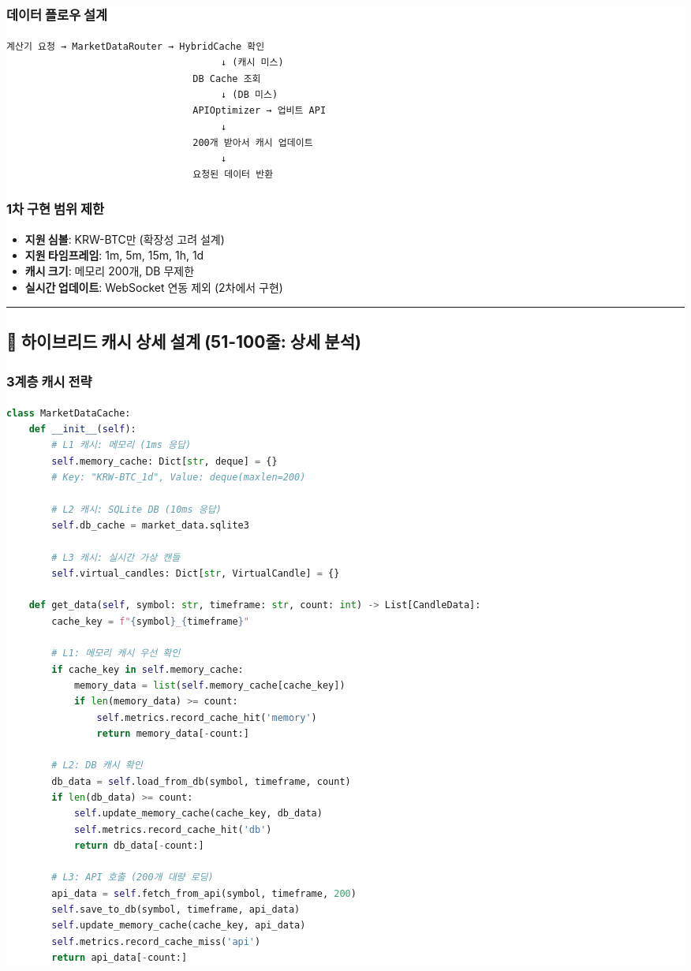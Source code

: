 ### **데이터 플로우 설계**
```
계산기 요청 → MarketDataRouter → HybridCache 확인
                                      ↓ (캐시 미스)
                                 DB Cache 조회
                                      ↓ (DB 미스)
                                 APIOptimizer → 업비트 API
                                      ↓
                                 200개 받아서 캐시 업데이트
                                      ↓
                                 요청된 데이터 반환
```

### **1차 구현 범위 제한**
- **지원 심볼**: KRW-BTC만 (확장성 고려 설계)
- **지원 타임프레임**: 1m, 5m, 15m, 1h, 1d
- **캐시 크기**: 메모리 200개, DB 무제한
- **실시간 업데이트**: WebSocket 연동 제외 (2차에서 구현)

---

## 💾 **하이브리드 캐시 상세 설계 (51-100줄: 상세 분석)**

### **3계층 캐시 전략**
```python
class MarketDataCache:
    def __init__(self):
        # L1 캐시: 메모리 (1ms 응답)
        self.memory_cache: Dict[str, deque] = {}
        # Key: "KRW-BTC_1d", Value: deque(maxlen=200)

        # L2 캐시: SQLite DB (10ms 응답)
        self.db_cache = market_data.sqlite3

        # L3 캐시: 실시간 가상 캔들
        self.virtual_candles: Dict[str, VirtualCandle] = {}

    def get_data(self, symbol: str, timeframe: str, count: int) -> List[CandleData]:
        cache_key = f"{symbol}_{timeframe}"

        # L1: 메모리 캐시 우선 확인
        if cache_key in self.memory_cache:
            memory_data = list(self.memory_cache[cache_key])
            if len(memory_data) >= count:
                self.metrics.record_cache_hit('memory')
                return memory_data[-count:]

        # L2: DB 캐시 확인
        db_data = self.load_from_db(symbol, timeframe, count)
        if len(db_data) >= count:
            self.update_memory_cache(cache_key, db_data)
            self.metrics.record_cache_hit('db')
            return db_data[-count:]

        # L3: API 호출 (200개 대량 로딩)
        api_data = self.fetch_from_api(symbol, timeframe, 200)
        self.save_to_db(symbol, timeframe, api_data)
        self.update_memory_cache(cache_key, api_data)
        self.metrics.record_cache_miss('api')
        return api_data[-count:]
```
